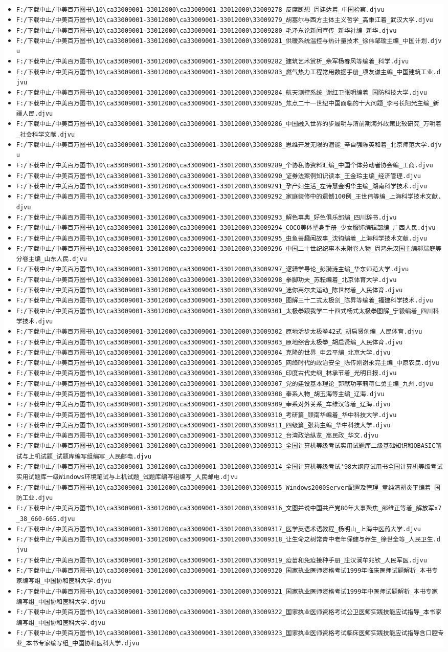 - `F:/下载中止/中美百万图书\10\ca33009001-33012000\ca33009001-33012000\33009278_反腐断想_周建达着_中国检察.djvu`
- `F:/下载中止/中美百万图书\10\ca33009001-33012000\ca33009001-33012000\33009279_胡塞尔与西方主体主义哲学_高秉江着_武汉大学.djvu`
- `F:/下载中止/中美百万图书\10\ca33009001-33012000\ca33009001-33012000\33009280_毛泽东论新闻宣传_新华社编_新华.djvu`
- `F:/下载中止/中美百万图书\10\ca33009001-33012000\ca33009001-33012000\33009281_供暖系统温控与热计量技术_徐伟邹瑜主编_中国计划.djvu`
- `F:/下载中止/中美百万图书\10\ca33009001-33012000\ca33009001-33012000\33009282_建筑艺术赏析_余军杨春风等编着_科学.djvu`
- `F:/下载中止/中美百万图书\10\ca33009001-33012000\ca33009001-33012000\33009283_燃气热力工程常用数据手册_项友谦主编_中国建筑工业.djvu`
- `F:/下载中止/中美百万图书\10\ca33009001-33012000\ca33009001-33012000\33009284_航天测控系统_谢红卫张明编着_国防科技大学.djvu`
- `F:/下载中止/中美百万图书\10\ca33009001-33012000\ca33009001-33012000\33009285_焦点二十一世纪中国面临的十大问题_李弓长阳光主编_新疆人民.djvu`
- `F:/下载中止/中美百万图书\10\ca33009001-33012000\ca33009001-33012000\33009286_中国融入世界的步履明与清前期海外政策比较研究_万明着_社会科学文献.djvu`
- `F:/下载中止/中美百万图书\10\ca33009001-33012000\ca33009001-33012000\33009288_思维开发无限的潜能_辛自强陈英和着_北京师范大学.djvu`
- `F:/下载中止/中美百万图书\10\ca33009001-33012000\ca33009001-33012000\33009289_个协私协资料汇编_中国个体劳动者协会编_工商.djvu`
- `F:/下载中止/中美百万图书\10\ca33009001-33012000\ca33009001-33012000\33009290_证券法案例知识读本_王金玲主编_经济管理.djvu`
- `F:/下载中止/中美百万图书\10\ca33009001-33012000\ca33009001-33012000\33009291_孕产妇生活_左诗慧金明华主编_湖南科学技术.djvu`
- `F:/下载中止/中美百万图书\10\ca33009001-33012000\ca33009001-33012000\33009292_家庭装修中的遗憾100例_王世伟等编_上海科学技术文献.djvu`
- `F:/下载中止/中美百万图书\10\ca33009001-33012000\ca33009001-33012000\33009293_解色事典_好色俱乐部编_四川辞书.djvu`
- `F:/下载中止/中美百万图书\10\ca33009001-33012000\ca33009001-33012000\33009294_COCO美体塑身手册_少女服饰编辑部编_广西人民.djvu`
- `F:/下载中止/中美百万图书\10\ca33009001-33012000\ca33009001-33012000\33009295_虫鱼兽趣闻故事_沈钧编着_上海科学技术文献.djvu`
- `F:/下载中止/中美百万图书\10\ca33009001-33012000\ca33009001-33012000\33009296_中国二十世纪纪事本末附卷人物_周鸿朱汉国主编郝瑞庭等分卷主编_山东人民.djvu`
- `F:/下载中止/中美百万图书\10\ca33009001-33012000\ca33009001-33012000\33009297_逻辑学导论_彭漪涟主编_华东师范大学.djvu`
- `F:/下载中止/中美百万图书\10\ca33009001-33012000\ca33009001-33012000\33009298_拳脚功夫_苏耘编着_北京体育大学.djvu`
- `F:/下载中止/中美百万图书\10\ca33009001-33012000\ca33009001-33012000\33009299_迷你高尔夫运动_陈世材着_人民体育.djvu`
- `F:/下载中止/中美百万图书\10\ca33009001-33012000\ca33009001-33012000\33009300_图解三十二式太极剑_陈昇等编着_福建科学技术.djvu`
- `F:/下载中止/中美百万图书\10\ca33009001-33012000\ca33009001-33012000\33009301_太极拳跟我学二十四式杨式太极拳图解_宁毅编着_四川科学技术.djvu`
- `F:/下载中止/中美百万图书\10\ca33009001-33012000\ca33009001-33012000\33009302_原地活步太极拳42式_胡启贤创编_人民体育.djvu`
- `F:/下载中止/中美百万图书\10\ca33009001-33012000\ca33009001-33012000\33009303_原地综合太极拳_胡启贤编_人民体育.djvu`
- `F:/下载中止/中美百万图书\10\ca33009001-33012000\ca33009001-33012000\33009304_克隆的世界_申云平编_北京大学.djvu`
- `F:/下载中止/中美百万图书\10\ca33009001-33012000\ca33009001-33012000\33009305_网络时代的政治安全_陈传刚谢永亮主编_中原农民.djvu`
- `F:/下载中止/中美百万图书\10\ca33009001-33012000\ca33009001-33012000\33009306_印度古代史纲_林承节着_光明日报.djvu`
- `F:/下载中止/中美百万图书\10\ca33009001-33012000\ca33009001-33012000\33009307_党的建设基本理论_郭献功李莉蒋仁勇主编_九州.djvu`
- `F:/下载中止/中美百万图书\10\ca33009001-33012000\ca33009001-33012000\33009308_奉系人物_胡玉海等主编_辽海.djvu`
- `F:/下载中止/中美百万图书\10\ca33009001-33012000\ca33009001-33012000\33009309_奉系对外关系_车维汉等着_辽海.djvu`
- `F:/下载中止/中美百万图书\10\ca33009001-33012000\ca33009001-33012000\33009310_考研篇_顾南华编着_华中科技大学.djvu`
- `F:/下载中止/中美百万图书\10\ca33009001-33012000\ca33009001-33012000\33009311_四级篇_张莉主编_华中科技大学.djvu`
- `F:/下载中止/中美百万图书\10\ca33009001-33012000\ca33009001-33012000\33009312_台湾政治纵览_高民政_华文.djvu`
- `F:/下载中止/中美百万图书\10\ca33009001-33012000\ca33009001-33012000\33009313_全国计算机等级考试实用试题库二级基础知识和QBASIC笔试与上机试题_试题库编写组编写_人民邮电.djvu`
- `F:/下载中止/中美百万图书\10\ca33009001-33012000\ca33009001-33012000\33009314_全国计算机等级考试'98大纲应试用书全国计算机等级考试实用试题库一级Windows环境笔试与上机试题_试题库编写组编写_人民邮电.djvu`
- `F:/下载中止/中美百万图书\10\ca33009001-33012000\ca33009001-33012000\33009315_Windows2000Server配置及管理_童纯清胡炎平编着_国防工业.djvu`
- `F:/下载中止/中美百万图书\10\ca33009001-33012000\ca33009001-33012000\33009316_文图并说中国共产党80年大事聚焦_邵维正等着_解放军x7_38_660-665.djvu`
- `F:/下载中止/中美百万图书\10\ca33009001-33012000\ca33009001-33012000\33009317_医学英语术语教程_杨明山_上海中医药大学.djvu`
- `F:/下载中止/中美百万图书\10\ca33009001-33012000\ca33009001-33012000\33009318_让生命之树常青中老年保健与养生_徐世全等_人民卫生.djvu`
- `F:/下载中止/中美百万图书\10\ca33009001-33012000\ca33009001-33012000\33009319_疫苗和免疫接种手册_庄汉澜牟兆钦_人民军医.djvu`
- `F:/下载中止/中美百万图书\10\ca33009001-33012000\ca33009001-33012000\33009320_国家执业医师资格考试1999年临床医师试题解析_本书专家编写组_中国协和医科大学.djvu`
- `F:/下载中止/中美百万图书\10\ca33009001-33012000\ca33009001-33012000\33009321_国家执业医师资格考试1999年中医师试题解析_本书专家编写组_中国协和医科大学.djvu`
- `F:/下载中止/中美百万图书\10\ca33009001-33012000\ca33009001-33012000\33009322_国家执业医师资格考试公卫医师实践技能应试指导_本书家编写组_中国协和医科大学.djvu`
- `F:/下载中止/中美百万图书\10\ca33009001-33012000\ca33009001-33012000\33009323_国家执业医师资格考试临床医师实践技能应试指导含口腔专业_本书专家编写组_中国协和医科大学.djvu`